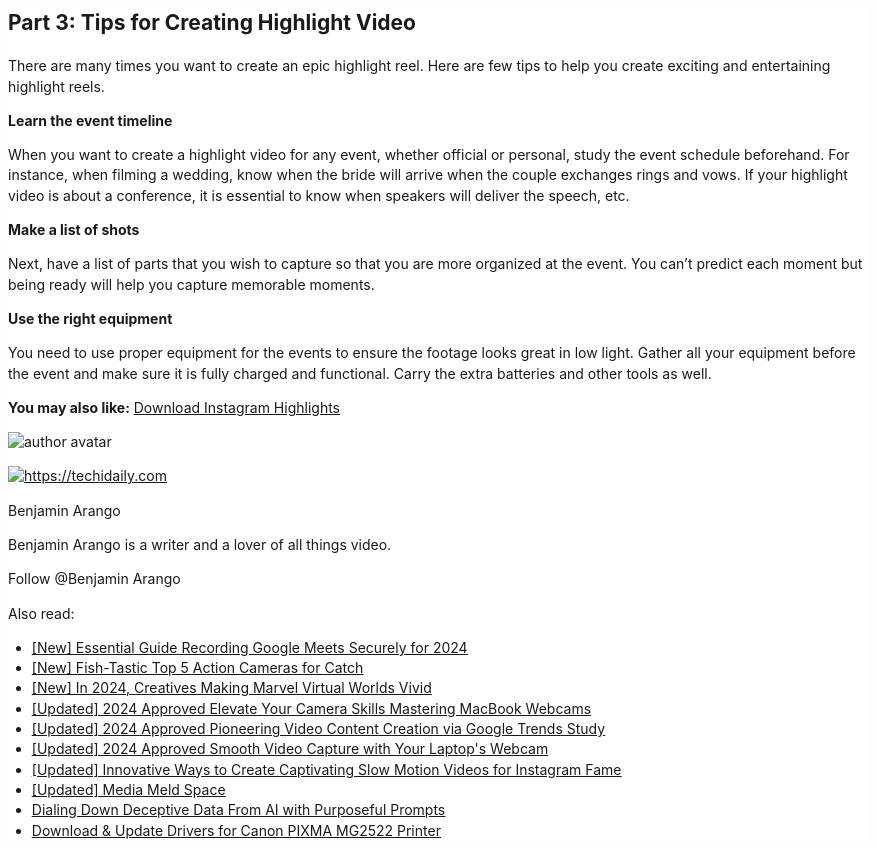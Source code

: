 ## Part 3: Tips for Creating Highlight Video

There are many times you want to create an epic highlight reel. Here are few tips to help you create exciting and entertaining highlight reels.

**Learn the event timeline**

When you want to create a highlight video for any event, whether official or personal, study the event schedule beforehand. For instance, when filming a wedding, know when the bride will arrive when the couple exchanges rings and vows. If your highlight video is about a conference, it is essential to know when speakers will deliver the speech, etc.

**Make a list of shots**

Next, have a list of parts that you wish to capture so that you are more organized at the event. You can’t predict each moment but being ready will help you capture memorable moments.

**Use the right equipment**

You need to use proper equipment for the events to ensure the footage looks great in low light. Gather all your equipment before the event and make sure it is fully charged and functional. Carry the extra batteries and other tools as well.

**You may also like:** [Download Instagram Highlights](https://tools.techidaily.com/wondershare/filmora/download/)

![author avatar](https://images.wondershare.com/filmora/article-images/benjamin-arango-author.jpg)


<a href="https://appsumo.8odi.net/c/5597632/2129741/7443" target="_top" id="2129741">
  <img src="//a.impactradius-go.com/display-ad/7443-2129741" border="0" alt="https://techidaily.com" width="728" height="90"/>
</a>
<img height="0" width="0" src="https://appsumo.8odi.net/i/5597632/2129741/7443" style="position:absolute;visibility:hidden;" border="0" />

Benjamin Arango

Benjamin Arango is a writer and a lover of all things video.

Follow @Benjamin Arango

<span class="atpl-alsoreadstyle">Also read:</span>
<div><ul>
<li><a href="https://digital-screen-recording.techidaily.com/new-essential-guide-recording-google-meets-securely-for-2024/"><u>[New] Essential Guide  Recording Google Meets Securely for 2024</u></a></li>
<li><a href="https://some-techniques.techidaily.com/new-fish-tastic-top-5-action-cameras-for-catch/"><u>[New] Fish-Tastic  Top 5 Action Cameras for Catch</u></a></li>
<li><a href="https://facebook-video-footage.techidaily.com/new-in-2024-creatives-making-marvel-virtual-worlds-vivid/"><u>[New] In 2024, Creatives Making Marvel Virtual Worlds Vivid</u></a></li>
<li><a href="https://visual-screen-recording.techidaily.com/updated-2024-approved-elevate-your-camera-skills-mastering-macbook-webcams/"><u>[Updated] 2024 Approved  Elevate Your Camera Skills  Mastering MacBook Webcams</u></a></li>
<li><a href="https://youtube-data.techidaily.com/ed-2024-approved-pioneering-video-content-creation-via-google-trends-study/"><u>[Updated] 2024 Approved  Pioneering Video Content Creation via Google Trends Study</u></a></li>
<li><a href="https://digital-screen-recording.techidaily.com/updated-2024-approved-smooth-video-capture-with-your-laptops-webcam/"><u>[Updated] 2024 Approved  Smooth Video Capture with Your Laptop's Webcam</u></a></li>
<li><a href="https://instagram-video-recordings.techidaily.com/updated-innovative-ways-to-create-captivating-slow-motion-videos-for-instagram-fame/"><u>[Updated] Innovative Ways to Create Captivating Slow Motion Videos for Instagram Fame</u></a></li>
<li><a href="https://facebook-record-videos.techidaily.com/updated-media-meld-space/"><u>[Updated] Media Meld Space</u></a></li>
<li><a href="https://tech-haven.techidaily.com/dialing-down-deceptive-data-from-ai-with-purposeful-prompts/"><u>Dialing Down Deceptive Data From AI with Purposeful Prompts</u></a></li>
<li><a href="https://win-amazing.techidaily.com/download-and-update-drivers-for-canon-pixma-mg2522-printer/"><u>Download & Update Drivers for Canon PIXMA MG2522 Printer</u></a></li>